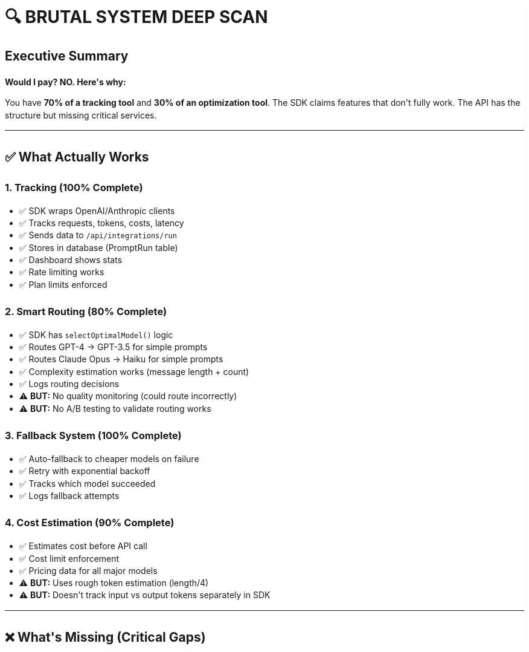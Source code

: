 # 🔍 BRUTAL SYSTEM DEEP SCAN

## Executive Summary

**Would I pay? NO. Here's why:**

You have **70% of a tracking tool** and **30% of an optimization tool**. The SDK claims features that don't fully work. The API has the structure but missing critical services.

---

## ✅ What Actually Works

### 1. **Tracking (100% Complete)**
- ✅ SDK wraps OpenAI/Anthropic clients
- ✅ Tracks requests, tokens, costs, latency
- ✅ Sends data to `/api/integrations/run`
- ✅ Stores in database (PromptRun table)
- ✅ Dashboard shows stats
- ✅ Rate limiting works
- ✅ Plan limits enforced

### 2. **Smart Routing (80% Complete)**
- ✅ SDK has `selectOptimalModel()` logic
- ✅ Routes GPT-4 → GPT-3.5 for simple prompts
- ✅ Routes Claude Opus → Haiku for simple prompts
- ✅ Complexity estimation works (message length + count)
- ✅ Logs routing decisions
- ⚠️ **BUT:** No quality monitoring (could route incorrectly)
- ⚠️ **BUT:** No A/B testing to validate routing works

### 3. **Fallback System (100% Complete)**
- ✅ Auto-fallback to cheaper models on failure
- ✅ Retry with exponential backoff
- ✅ Tracks which model succeeded
- ✅ Logs fallback attempts

### 4. **Cost Estimation (90% Complete)**
- ✅ Estimates cost before API call
- ✅ Cost limit enforcement
- ✅ Pricing data for all major models
- ⚠️ **BUT:** Uses rough token estimation (length/4)
- ⚠️ **BUT:** Doesn't track input vs output tokens separately in SDK

---

## ❌ What's Missing (Critical Gaps)
